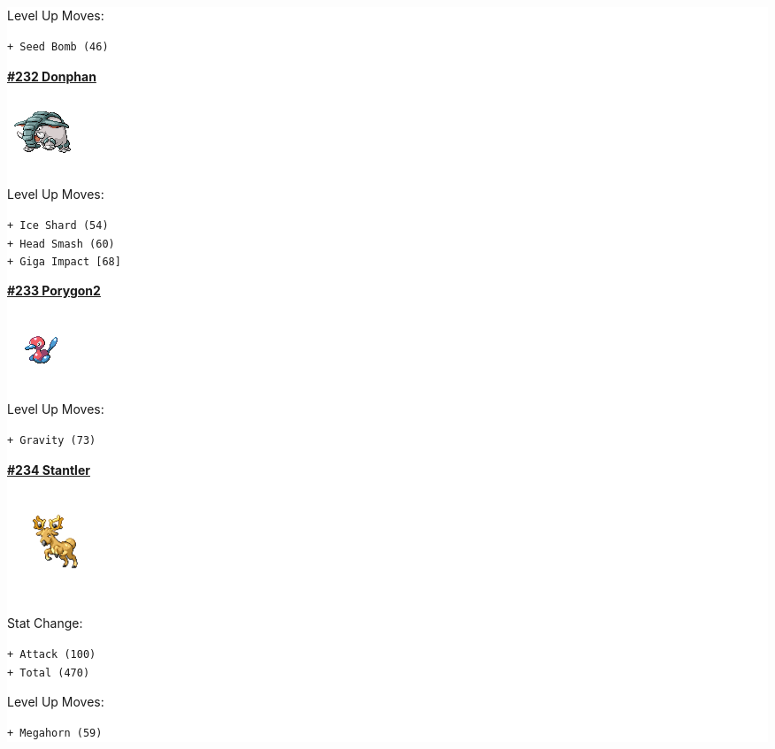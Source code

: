 Level Up Moves:

```
+ Seed Bomb (46)
```

**[#232 Donphan](../pokemon/donphan.md)**

![Donphan](../assets/sprites/donphan/front.gif "Donphan: The longer and bigger its tusks, the higher its rank in its herd. The tusks take long to grow.")

Level Up Moves:

```
+ Ice Shard (54)
+ Head Smash (60)
+ Giga Impact [68]
```

**[#233 Porygon2](../pokemon/porygon2.md)**

![Porygon2](../assets/sprites/porygon2/front.gif "Porygon2: Further research enhanced its  abilities. Sometimes, it may exhibit motions that were not programmed.")

Level Up Moves:

```
+ Gravity (73)
```

**[#234 Stantler](../pokemon/stantler.md)**

![Stantler](../assets/sprites/stantler/front.gif "Stantler: Those who stare at its antlers will gradually lose control of their senses and be unable to stand.")

Stat Change:

```
+ Attack (100)
+ Total (470)
```

Level Up Moves:

```
+ Megahorn (59)
```
